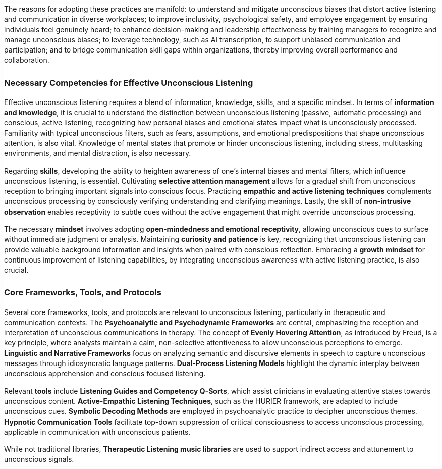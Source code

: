 The reasons for adopting these practices are manifold: to understand and mitigate unconscious biases that distort active listening and communication in diverse workplaces; to improve inclusivity, psychological safety, and employee engagement by ensuring individuals feel genuinely heard; to enhance decision-making and leadership effectiveness by training managers to recognize and manage unconscious biases; to leverage technology, such as AI transcription, to support unbiased communication and participation; and to bridge communication skill gaps within organizations, thereby improving overall performance and collaboration.

### Necessary Competencies for Effective Unconscious Listening

Effective unconscious listening requires a blend of information, knowledge, skills, and a specific mindset. In terms of **information and knowledge**, it is crucial to understand the distinction between unconscious listening (passive, automatic processing) and conscious, active listening, recognizing how personal biases and emotional states impact what is unconsciously processed. Familiarity with typical unconscious filters, such as fears, assumptions, and emotional predispositions that shape unconscious attention, is also vital. Knowledge of mental states that promote or hinder unconscious listening, including stress, multitasking environments, and mental distraction, is also necessary.

Regarding **skills**, developing the ability to heighten awareness of one’s internal biases and mental filters, which influence unconscious listening, is essential. Cultivating **selective attention management** allows for a gradual shift from unconscious reception to bringing important signals into conscious focus. Practicing **empathic and active listening techniques** complements unconscious processing by consciously verifying understanding and clarifying meanings. Lastly, the skill of **non-intrusive observation** enables receptivity to subtle cues without the active engagement that might override unconscious processing.

The necessary **mindset** involves adopting **open-mindedness and emotional receptivity**, allowing unconscious cues to surface without immediate judgment or analysis. Maintaining **curiosity and patience** is key, recognizing that unconscious listening can provide valuable background information and insights when paired with conscious reflection. Embracing a **growth mindset** for continuous improvement of listening capabilities, by integrating unconscious awareness with active listening practice, is also crucial.

### Core Frameworks, Tools, and Protocols

Several core frameworks, tools, and protocols are relevant to unconscious listening, particularly in therapeutic and communication contexts. The **Psychoanalytic and Psychodynamic Frameworks** are central, emphasizing the reception and interpretation of unconscious communications in therapy. The concept of **Evenly Hovering Attention**, as introduced by Freud, is a key principle, where analysts maintain a calm, non-selective attentiveness to allow unconscious perceptions to emerge. **Linguistic and Narrative Frameworks** focus on analyzing semantic and discursive elements in speech to capture unconscious messages through idiosyncratic language patterns. **Dual-Process Listening Models** highlight the dynamic interplay between unconscious apprehension and conscious focused listening.

Relevant **tools** include **Listening Guides and Competency Q-Sorts**, which assist clinicians in evaluating attentive states towards unconscious content. **Active-Empathic Listening Techniques**, such as the HURIER framework, are adapted to include unconscious cues. **Symbolic Decoding Methods** are employed in psychoanalytic practice to decipher unconscious themes. **Hypnotic Communication Tools** facilitate top-down suppression of critical consciousness to access unconscious processing, applicable in communication with unconscious patients.

While not traditional libraries, **Therapeutic Listening music libraries** are used to support indirect access and attunement to unconscious signals.
